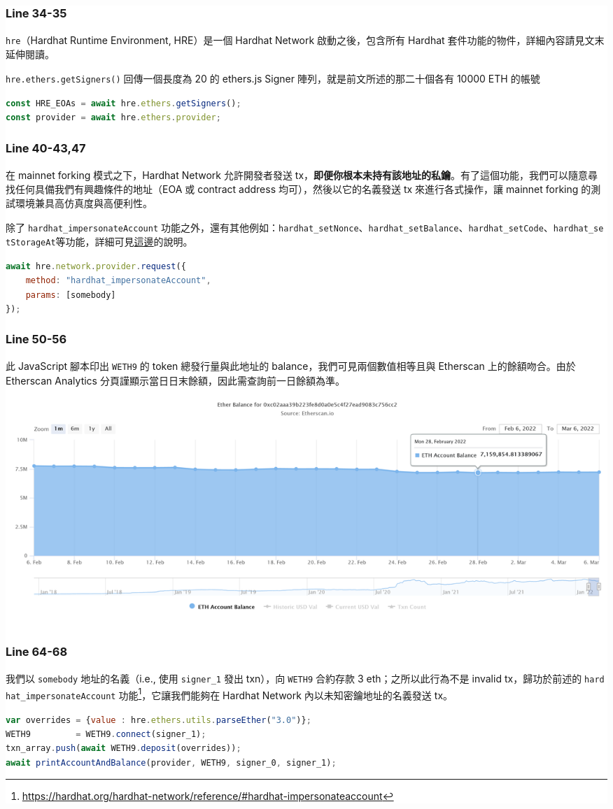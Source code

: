 
### Line 34-35
`hre`（Hardhat Runtime Environment, HRE）是一個 Hardhat Network 啟動之後，包含所有 Hardhat 套件功能的物件，詳細內容請見文末延伸閱讀。

`hre.ethers.getSigners()` 回傳一個長度為 20 的 ethers.js Signer 陣列，就是前文所述的那二十個各有 10000 ETH 的帳號
```javascript
const HRE_EOAs = await hre.ethers.getSigners();
const provider = await hre.ethers.provider;
```


### Line 40-43,47
在 mainnet forking 模式之下，Hardhat Network 允許開發者發送 tx，**即便你根本未持有該地址的私鑰**。有了這個功能，我們可以隨意尋找任何具備我們有興趣條件的地址（EOA 或 contract address 均可），然後以它的名義發送 tx 來進行各式操作，讓 mainnet forking 的測試環境兼具高仿真度與高便利性。

除了 `hardhat_impersonateAccount` 功能之外，還有其他例如：`hardhat_setNonce`、`hardhat_setBalance`、`hardhat_setCode`、`hardhat_setStorageAt`等功能，詳細可見[這邊](https://hardhat.org/hardhat-network/guides/mainnet-forking.html#customizing-hardhat-network-s-behavior)的說明。
```javascript
await hre.network.provider.request({
    method: "hardhat_impersonateAccount",
    params: [somebody]
});
```


### Line 50-56
此 JavaScript 腳本印出 `WETH9` 的 token 總發行量與此地址的 balance，我們可見兩個數值相等且與 Etherscan 上的餘額吻合。由於 Etherscan Analytics 分頁謹顯示當日日末餘額，因此需查詢前一日餘額為準。

![Etherscan-Analytics](./etherscan-analytics.png)


### Line 64-68
我們以 `somebody` 地址的名義（i.e., 使用 `signer_1` 發出 txn），向 `WETH9` 合約存款 3 eth；之所以此行為不是 invalid tx，歸功於前述的 `hardhat_impersonateAccount` 功能[^9]，它讓我們能夠在 Hardhat Network 內以未知密鑰地址的名義發送 tx。
```javascript
var overrides = {value : hre.ethers.utils.parseEther("3.0")};
WETH9         = WETH9.connect(signer_1);
txn_array.push(await WETH9.deposit(overrides));
await printAccountAndBalance(provider, WETH9, signer_0, signer_1);
```


[^3]: 關於什麼是 Wrapped Ether？請參考文末延伸閱讀，或請讀者自行查詢其他網路資料。
[^8]: 有省略一些與本文無關的檔案與資料夾
[^9]: https://hardhat.org/hardhat-network/reference/#hardhat-impersonateaccount
[^4]: 有省略一些與本文無關的檔案與資料夾
[^5]: `blockTag` 是 ethers.js 的語法，web3.js 的 API 使用方法可能有所不同